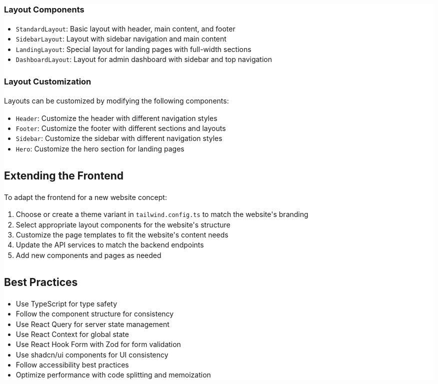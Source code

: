 ### Layout Components

- `StandardLayout`: Basic layout with header, main content, and footer
- `SidebarLayout`: Layout with sidebar navigation and main content
- `LandingLayout`: Special layout for landing pages with full-width sections
- `DashboardLayout`: Layout for admin dashboard with sidebar and top navigation

### Layout Customization

Layouts can be customized by modifying the following components:

- `Header`: Customize the header with different navigation styles
- `Footer`: Customize the footer with different sections and layouts
- `Sidebar`: Customize the sidebar with different navigation styles
- `Hero`: Customize the hero section for landing pages

## Extending the Frontend

To adapt the frontend for a new website concept:

1. Choose or create a theme variant in `tailwind.config.ts` to match the website's branding
2. Select appropriate layout components for the website's structure
3. Customize the page templates to fit the website's content needs
4. Update the API services to match the backend endpoints
5. Add new components and pages as needed

## Best Practices

- Use TypeScript for type safety
- Follow the component structure for consistency
- Use React Query for server state management
- Use React Context for global state
- Use React Hook Form with Zod for form validation
- Use shadcn/ui components for UI consistency
- Follow accessibility best practices
- Optimize performance with code splitting and memoization
